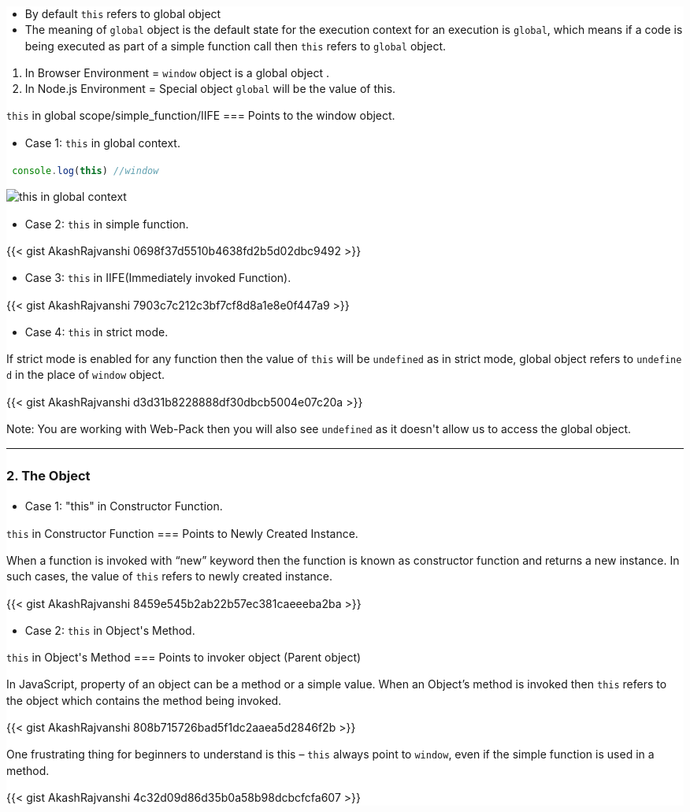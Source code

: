 - By default `this` refers to global object
- The meaning of `global` object is the default state for the execution context for an execution is `global`, which means if a code is being executed as part of a simple function call then `this` refers to `global` object.

 1. In Browser Environment = `window` object is a global object .
 2. In Node.js Environment = Special object `global` will be the value of this.

 `this` in global scope/simple_function/IIFE === Points to the window object.

- Case 1: `this` in global context.

```JavaScript
 console.log(this) //window
```
![this in global context](https://cdn.hashnode.com/res/hashnode/image/upload/v1569464866845/TCGeG-57H.png)

- Case 2: `this` in simple function.

{{< gist AkashRajvanshi 0698f37d5510b4638fd2b5d02dbc9492 >}}

- Case 3: `this` in  IIFE(Immediately invoked Function).

{{< gist AkashRajvanshi 7903c7c212c3bf7cf8d8a1e8e0f447a9 >}}

- Case 4: `this` in strict mode.

 If strict mode is enabled for any function then the value of `this` will be `undefined` as in strict mode, global object refers to `undefined` in the place of `window` object.

{{< gist AkashRajvanshi d3d31b8228888df30dbcb5004e07c20a >}}

Note: You are working with Web-Pack then you will also see `undefined` as it doesn't allow us to access the global object.

---
### 2. The Object

- Case 1:  "this" in Constructor Function.

`this` in Constructor Function === Points to Newly Created Instance.

When a function is invoked with “new” keyword then the function is known as constructor function and returns a new instance. In such cases, the value of `this` refers to newly created instance.

{{< gist AkashRajvanshi 8459e545b2ab22b57ec381caeeeba2ba  >}}

- Case 2: `this` in Object's Method.

`this` in Object's Method === Points to invoker object (Parent object)

In JavaScript, property of an object can be a method or a simple value. When an Object’s method is invoked then `this` refers to the object which contains the method being invoked.

{{< gist AkashRajvanshi 808b715726bad5f1dc2aaea5d2846f2b >}}

One frustrating thing for beginners to understand is this – `this` always point to `window`, even if the simple function is used in a method.

{{< gist AkashRajvanshi 4c32d09d86d35b0a58b98dcbcfcfa607 >}}
